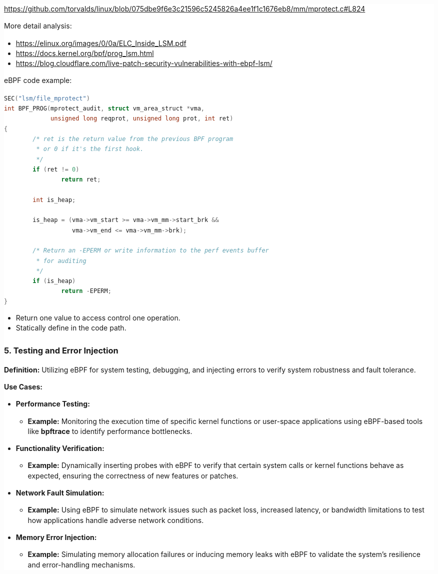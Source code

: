 https://github.com/torvalds/linux/blob/075dbe9f6e3c21596c5245826a4ee1f1c1676eb8/mm/mprotect.c#L824

More detail analysis: 

- https://elinux.org/images/0/0a/ELC_Inside_LSM.pdf
- https://docs.kernel.org/bpf/prog_lsm.html
- https://blog.cloudflare.com/live-patch-security-vulnerabilities-with-ebpf-lsm/

eBPF code example:

```c
SEC("lsm/file_mprotect")
int BPF_PROG(mprotect_audit, struct vm_area_struct *vma,
             unsigned long reqprot, unsigned long prot, int ret)
{
        /* ret is the return value from the previous BPF program
         * or 0 if it's the first hook.
         */
        if (ret != 0)
                return ret;

        int is_heap;

        is_heap = (vma->vm_start >= vma->vm_mm->start_brk &&
                   vma->vm_end <= vma->vm_mm->brk);

        /* Return an -EPERM or write information to the perf events buffer
         * for auditing
         */
        if (is_heap)
                return -EPERM;
}
```

- Return one value to access control one operation.
- Statically define in the code path. 

### 5. **Testing and Error Injection**
**Definition:** Utilizing eBPF for system testing, debugging, and injecting errors to verify system robustness and fault tolerance.

**Use Cases:**

- **Performance Testing:**
  - **Example:** Monitoring the execution time of specific kernel functions or user-space applications using eBPF-based tools like **bpftrace** to identify performance bottlenecks.
  
- **Functionality Verification:**
  - **Example:** Dynamically inserting probes with eBPF to verify that certain system calls or kernel functions behave as expected, ensuring the correctness of new features or patches.
  
- **Network Fault Simulation:**
  - **Example:** Using eBPF to simulate network issues such as packet loss, increased latency, or bandwidth limitations to test how applications handle adverse network conditions.
  
- **Memory Error Injection:**
  - **Example:** Simulating memory allocation failures or inducing memory leaks with eBPF to validate the system’s resilience and error-handling mechanisms.
  